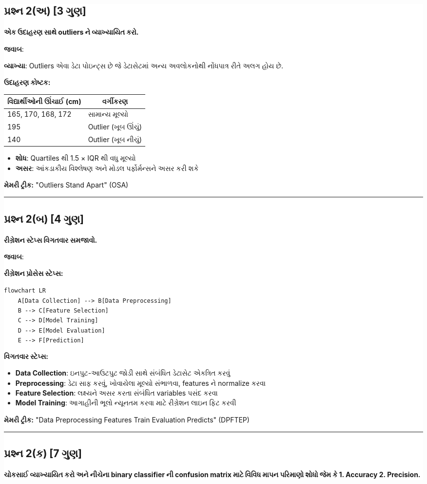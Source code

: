 
## પ્રશ્ન 2(અ) [3 ગુણ]

**એક ઉદાહરણ સાથે outliers ને વ્યાખ્યાયિત કરો.**

**જવાબ**:

**વ્યાખ્યા**: Outliers એવા ડેટા પોઇન્ટ્સ છે જે ડેટાસેટમાં અન્ય અવલોકનોથી નોંધપાત્ર રીતે અલગ હોય છે.

**ઉદાહરણ કોષ્ટક:**

| વિદ્યાર્થીઓની ઊંચાઈ (cm) | વર્ગીકરણ |
|---------------------|----------------|
| 165, 170, 168, 172 | સામાન્ય મૂલ્યો |
| 195 | Outlier (ખૂબ ઊંચું) |
| 140 | Outlier (ખૂબ નીચું) |

- **શોધ**: Quartiles થી 1.5 × IQR થી વધુ મૂલ્યો
- **અસર**: આંકડાકીય વિશ્લેષણ અને મોડલ પર્ફોર્મન્સને અસર કરી શકે

**મેમરી ટ્રીક:** "Outliers Stand Apart" (OSA)

---

## પ્રશ્ન 2(બ) [4 ગુણ]

**રીગ્રેશન સ્ટેપ્સ વિગતવાર સમજાવો.**

**જવાબ**:

**રીગ્રેશન પ્રોસેસ સ્ટેપ્સ:**

```mermaid
flowchart LR
    A[Data Collection] --> B[Data Preprocessing]
    B --> C[Feature Selection]
    C --> D[Model Training]
    D --> E[Model Evaluation]
    E --> F[Prediction]
```

**વિગતવાર સ્ટેપ્સ:**

- **Data Collection**: ઇનપુટ-આઉટપુટ જોડી સાથે સંબંધિત ડેટાસેટ એકત્રિત કરવું
- **Preprocessing**: ડેટા સાફ કરવું, ખોવાયેલા મૂલ્યો સંભાળવા, features ને normalize કરવા
- **Feature Selection**: લક્ષ્યને અસર કરતા સંબંધિત variables પસંદ કરવા
- **Model Training**: આગાહીની ભૂલો ન્યૂનતમ કરવા માટે રીગ્રેશન લાઇન ફિટ કરવી

**મેમરી ટ્રીક:** "Data Preprocessing Features Train Evaluation Predicts" (DPFTEP)

---

## પ્રશ્ન 2(ક) [7 ગુણ]

**ચોકસાઈ વ્યાખ્યાયિત કરો અને નીચેના binary classifier ની confusion matrix માટે વિવિધ માપન પરિમાણો શોધો જેમ કે 1. Accuracy 2. Precision.**
